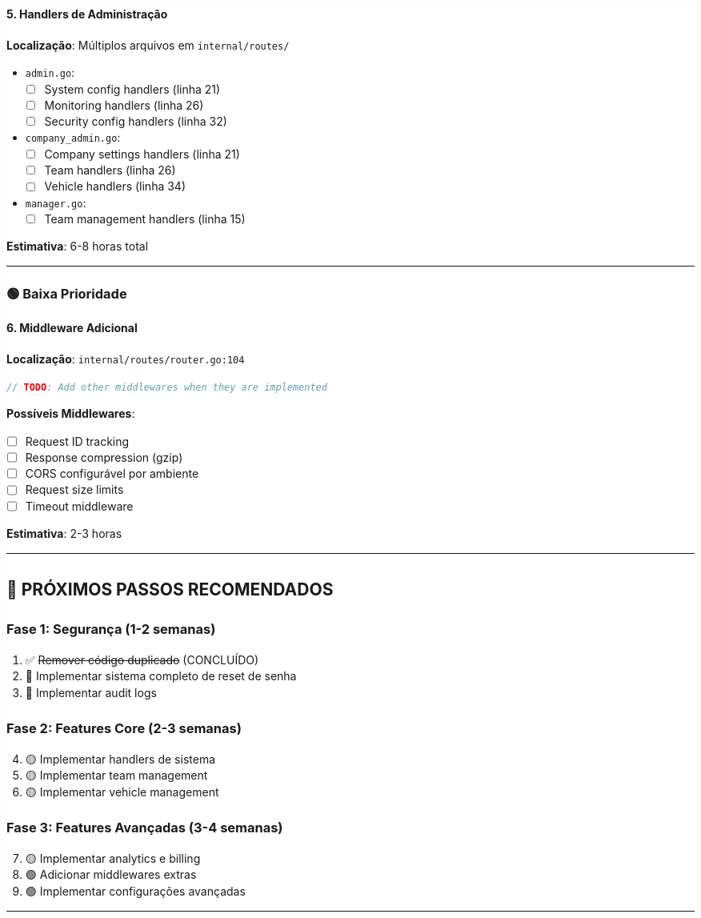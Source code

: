 #### **5. Handlers de Administração**

**Localização**: Múltiplos arquivos em `internal/routes/`

- `admin.go`:
  - [ ] System config handlers (linha 21)
  - [ ] Monitoring handlers (linha 26)
  - [ ] Security config handlers (linha 32)

- `company_admin.go`:
  - [ ] Company settings handlers (linha 21)
  - [ ] Team handlers (linha 26)
  - [ ] Vehicle handlers (linha 34)

- `manager.go`:
  - [ ] Team management handlers (linha 15)

**Estimativa**: 6-8 horas total

---

### 🟢 **Baixa Prioridade**

#### **6. Middleware Adicional**

**Localização**: `internal/routes/router.go:104`

```go
// TODO: Add other middlewares when they are implemented
```

**Possíveis Middlewares**:
- [ ] Request ID tracking
- [ ] Response compression (gzip)
- [ ] CORS configurável por ambiente
- [ ] Request size limits
- [ ] Timeout middleware

**Estimativa**: 2-3 horas

---

## 🎯 **PRÓXIMOS PASSOS RECOMENDADOS**

### **Fase 1: Segurança (1-2 semanas)**
1. ✅ ~~Remover código duplicado~~ (CONCLUÍDO)
2. 🔴 Implementar sistema completo de reset de senha
3. 🔴 Implementar audit logs

### **Fase 2: Features Core (2-3 semanas)**
4. 🟡 Implementar handlers de sistema
5. 🟡 Implementar team management
6. 🟡 Implementar vehicle management

### **Fase 3: Features Avançadas (3-4 semanas)**
7. 🟡 Implementar analytics e billing
8. 🟢 Adicionar middlewares extras
9. 🟢 Implementar configurações avançadas

---